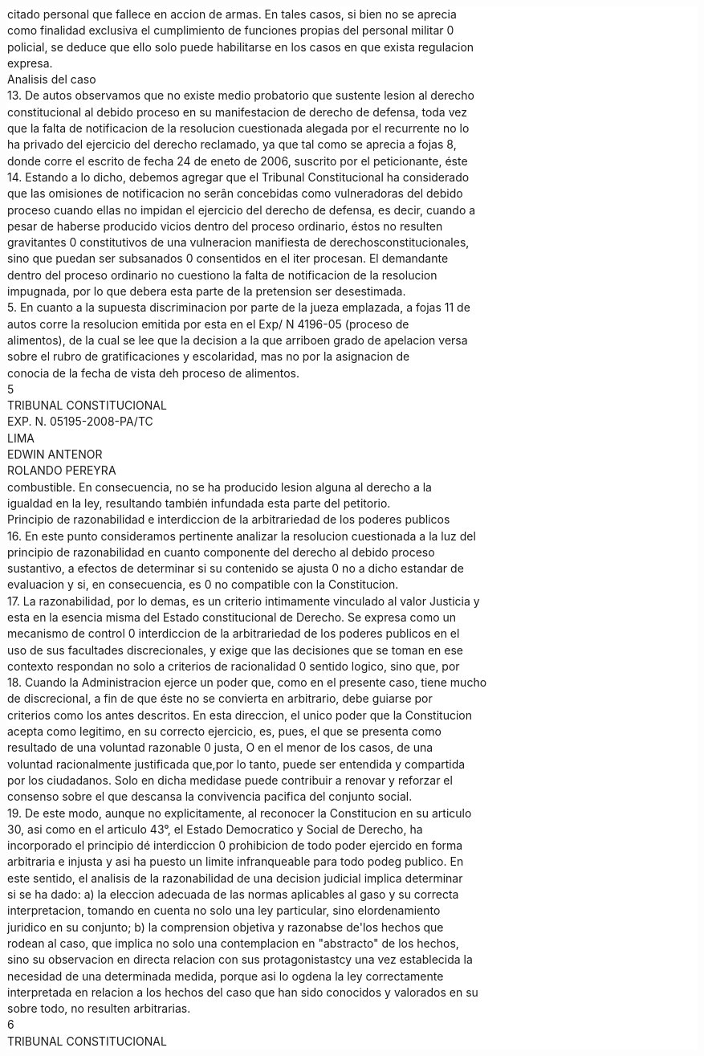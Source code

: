 citado personal que fallece en accion de armas. En tales casos, si bien no se aprecia  
como finalidad exclusiva el cumplimiento de funciones propias del personal militar 0  
policial, se deduce que ello solo puede habilitarse en los casos en que exista regulacion  
expresa.  
Analisis del caso  
13. De autos observamos que no existe medio probatorio que sustente lesion al derecho  
constitucional al debido proceso en su manifestacion de derecho de defensa, toda vez  
que la falta de notificacion de la resolucion cuestionada alegada por el recurrente no lo  
ha privado del ejercicio del derecho reclamado, ya que tal como se aprecia a fojas 8,  
donde corre el escrito de fecha 24 de eneto de 2006, suscrito por el peticionante, éste  
14. Estando a lo dicho, debemos agregar que el Tribunal Constitucional ha considerado  
que las omisiones de notificacion no serân concebidas como vulneradoras del debido  
proceso cuando ellas no impidan el ejercicio del derecho de defensa, es decir, cuando a  
pesar de haberse producido vicios dentro del proceso ordinario, éstos no resulten  
gravitantes 0 constitutivos de una vulneracion manifiesta de derechosconstitucionales,  
sino que puedan ser subsanados 0 consentidos en el iter procesan. El demandante  
dentro del proceso ordinario no cuestiono la falta de notificacion de la resolucion  
impugnada, por lo que debera esta parte de la pretension ser desestimada.  
5. En cuanto a la supuesta discriminacion por parte de la jueza emplazada, a fojas 11 de  
autos corre la resolucion emitida por esta en el Exp/ N 4196-05 (proceso de  
alimentos), de la cual se lee que la decision a la que arriboen grado de apelacion versa  
sobre el rubro de gratificaciones y escolaridad, mas no por la asignacion de  
conocia de la fecha de vista deh proceso de alimentos.  
5  
TRIBUNAL CONSTITUCIONAL  
EXP. N. 05195-2008-PA/TC  
LIMA  
EDWIN ANTENOR  
ROLANDO PEREYRA  
combustible. En consecuencia, no se ha producido lesion alguna al derecho a la  
igualdad en la ley, resultando también infundada esta parte del petitorio.  
Principio de razonabilidad e interdiccion de la arbitrariedad de los poderes publicos  
16. En este punto consideramos pertinente analizar la resolucion cuestionada a la luz del  
principio de razonabilidad en cuanto componente del derecho al debido proceso  
sustantivo, a efectos de determinar si su contenido se ajusta 0 no a dicho estandar de  
evaluacion y si, en consecuencia, es 0 no compatible con la Constitucion.  
17. La razonabilidad, por lo demas, es un criterio intimamente vinculado al valor Justicia y  
esta en la esencia misma del Estado constitucional de Derecho. Se expresa como un  
mecanismo de control 0 interdiccion de la arbitrariedad de los poderes publicos en el  
uso de sus facultades discrecionales, y exige que las decisiones que se toman en ese  
contexto respondan no solo a criterios de racionalidad 0 sentido logico, sino que, por  
18. Cuando la Administracion ejerce un poder que, como en el presente caso, tiene mucho  
de discrecional, a fin de que éste no se convierta en arbitrario, debe guiarse por  
criterios como los antes descritos. En esta direccion, el unico poder que la Constitucion  
acepta como legitimo, en su correcto ejercicio, es, pues, el que se presenta como  
resultado de una voluntad razonable 0 justa, O en el menor de los casos, de una  
voluntad racionalmente justificada que,por lo tanto, puede ser entendida y compartida  
por los ciudadanos. Solo en dicha medidase puede contribuir a renovar y reforzar el  
consenso sobre el que descansa la convivencia pacifica del conjunto social.  
19. De este modo, aunque no explicitamente, al reconocer la Constitucion en su articulo  
30, asi como en el articulo 43°, el Estado Democratico y Social de Derecho, ha  
incorporado el principio dé interdiccion 0 prohibicion de todo poder ejercido en forma  
arbitraria e injusta y asi ha puesto un limite infranqueable para todo podeg publico. En  
este sentido, el analisis de la razonabilidad de una decision judicial implica determinar  
si se ha dado: a) la eleccion adecuada de las normas aplicables al gaso y su correcta  
interpretacion, tomando en cuenta no solo una ley particular, sino elordenamiento  
juridico en su conjunto; b) la comprension objetiva y razonabse de'los hechos que  
rodean al caso, que implica no solo una contemplacion en "abstracto" de los hechos,  
sino su observacion en directa relacion con sus protagonistastcy una vez establecida la  
necesidad de una determinada medida, porque asi lo ogdena la ley correctamente  
interpretada en relacion a los hechos del caso que han sido conocidos y valorados en su  
sobre todo, no resulten arbitrarias.  
6  
TRIBUNAL CONSTITUCIONAL  